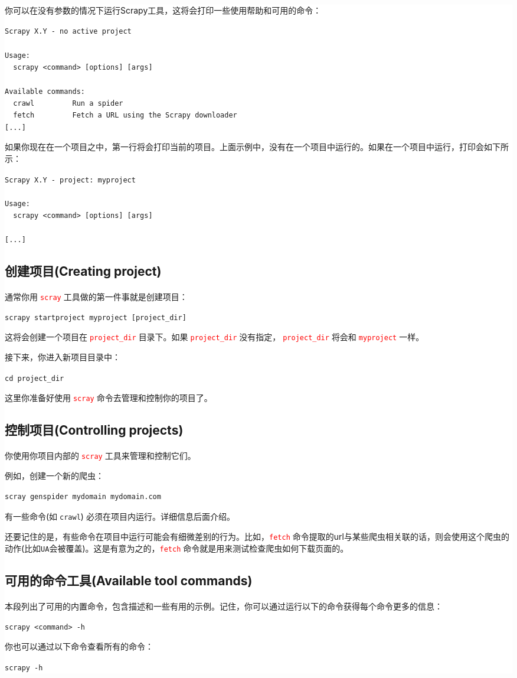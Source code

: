 你可以在没有参数的情况下运行Scrapy工具，这将会打印一些使用帮助和可用的命令：

	Scrapy X.Y - no active project
	
	Usage:
	  scrapy <command> [options] [args]
	
	Available commands:
	  crawl         Run a spider
	  fetch         Fetch a URL using the Scrapy downloader
	[...]

如果你现在在一个项目之中，第一行将会打印当前的项目。上面示例中，没有在一个项目中运行的。如果在一个项目中运行，打印会如下所示：
	
	Scrapy X.Y - project: myproject
	
	Usage:
	  scrapy <command> [options] [args]
	
	[...]

## 创建项目(Creating project) ##

通常你用 <font color=red>`scray`</font> 工具做的第一件事就是创建项目：

    scrapy startproject myproject [project_dir]

这将会创建一个项目在 <font color=red>`project_dir`</font> 目录下。如果 <font color=red> `project_dir`</font> 没有指定， <font color=red>`project_dir`</font> 将会和
 <font color=red>`myproject`</font> 一样。

接下来，你进入新项目目录中：

	cd project_dir

这里你准备好使用 <font color=red>`scray`</font> 命令去管理和控制你的项目了。

## 控制项目(Controlling projects) ##

你使用你项目内部的 <font color=red>`scray`</font> 工具来管理和控制它们。

例如，创建一个新的爬虫：

    scray genspider mydomain mydomain.com

有一些命令(如 `crawl`) 必须在项目内运行。详细信息后面介绍。

还要记住的是，有些命令在项目中运行可能会有细微差别的行为。比如，<font color=red>`fetch`</font> 命令提取的url与某些爬虫相关联的话，则会使用这个爬虫的动作(比如`UA`会被覆盖)。这是有意为之的，<font color=red>`fetch`</font> 命令就是用来测试检查爬虫如何下载页面的。

## 可用的命令工具(Available tool commands) ##

本段列出了可用的内置命令，包含描述和一些有用的示例。记住，你可以通过运行以下的命令获得每个命令更多的信息：

	scrapy <command> -h

你也可以通过以下命令查看所有的命令：

	scrapy -h

